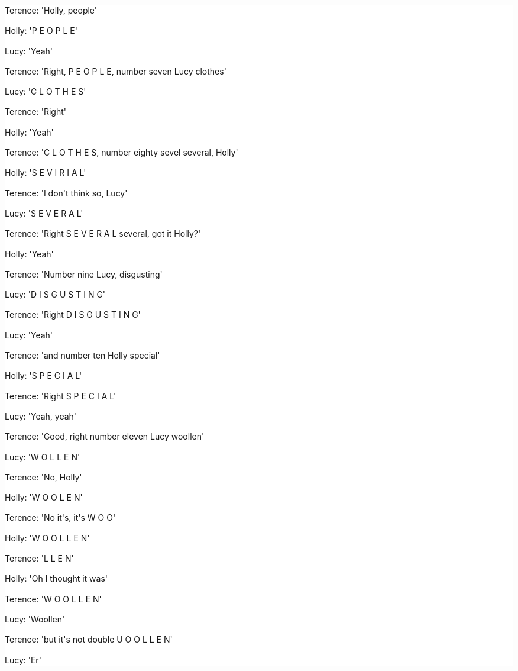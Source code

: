 Terence: 'Holly, people'

Holly: 'P E O P L E'

Lucy: 'Yeah'

Terence: 'Right, P E O P L E, number seven Lucy clothes'

Lucy: 'C L O T H E S'

Terence: 'Right'

Holly: 'Yeah'

Terence: 'C L O T H E S, number eighty sevel several, Holly'

Holly: 'S E V I R I A L'

Terence: 'I don't think so, Lucy'

Lucy: 'S E V E R A L'

Terence: 'Right S E V E R A L several, got it Holly?'

Holly: 'Yeah'

Terence: 'Number nine Lucy, disgusting'

Lucy: 'D I S G U S T I N G'

Terence: 'Right D I S G U S T I N G'

Lucy: 'Yeah'

Terence: 'and number ten Holly special'

Holly: 'S P E C I A L'

Terence: 'Right S P E C I A L'

Lucy: 'Yeah, yeah'

Terence: 'Good, right number eleven Lucy woollen'

Lucy: 'W O L L E N'

Terence: 'No, Holly'

Holly: 'W O O L E N'

Terence: 'No it's, it's W O O'

Holly: 'W O O L L E N'

Terence: 'L L E N'

Holly: 'Oh I thought it was'

Terence: 'W O O L L E N'

Lucy: 'Woollen'

Terence: 'but it's not double U O O L L E N'

Lucy: 'Er'
